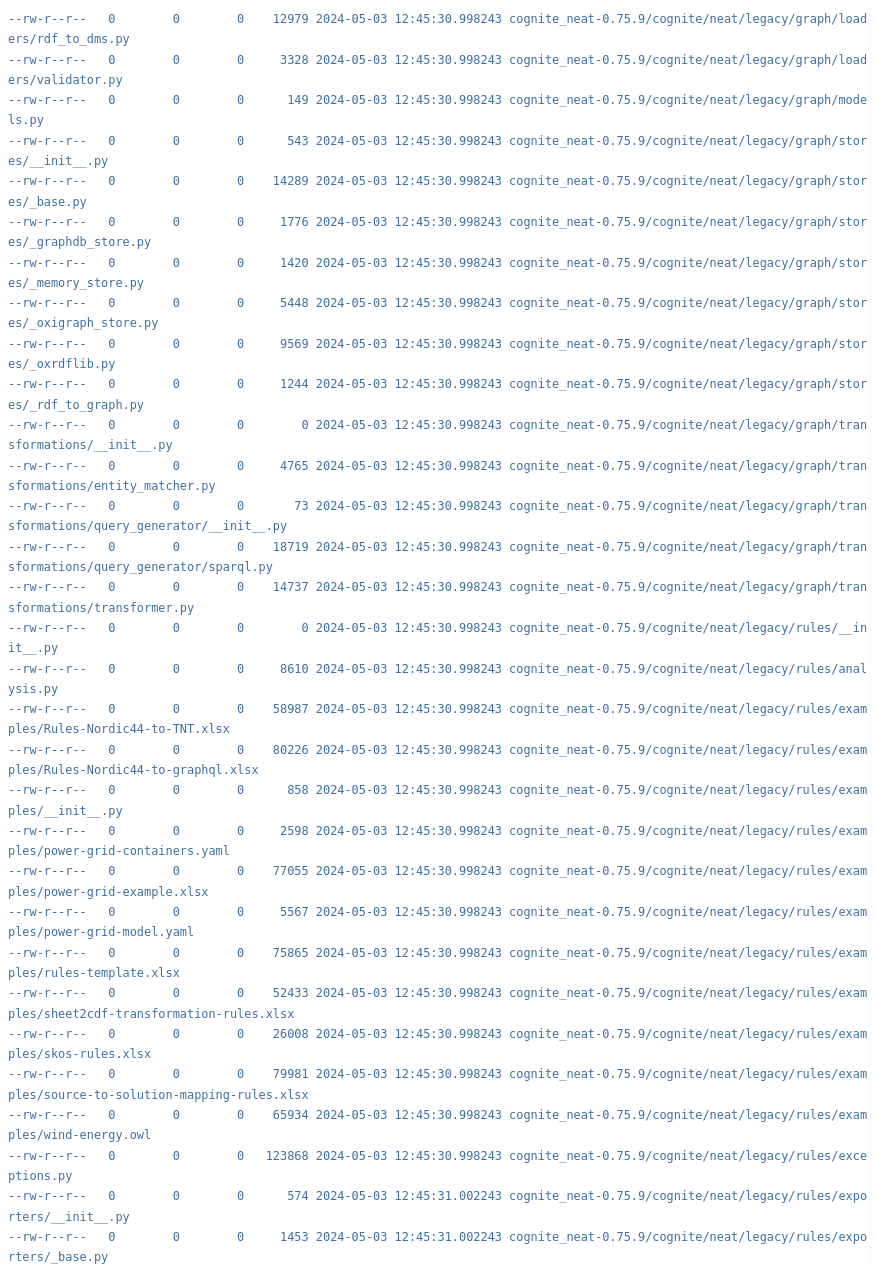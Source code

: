 ```diff
--rw-r--r--   0        0        0    12979 2024-05-03 12:45:30.998243 cognite_neat-0.75.9/cognite/neat/legacy/graph/loaders/rdf_to_dms.py
--rw-r--r--   0        0        0     3328 2024-05-03 12:45:30.998243 cognite_neat-0.75.9/cognite/neat/legacy/graph/loaders/validator.py
--rw-r--r--   0        0        0      149 2024-05-03 12:45:30.998243 cognite_neat-0.75.9/cognite/neat/legacy/graph/models.py
--rw-r--r--   0        0        0      543 2024-05-03 12:45:30.998243 cognite_neat-0.75.9/cognite/neat/legacy/graph/stores/__init__.py
--rw-r--r--   0        0        0    14289 2024-05-03 12:45:30.998243 cognite_neat-0.75.9/cognite/neat/legacy/graph/stores/_base.py
--rw-r--r--   0        0        0     1776 2024-05-03 12:45:30.998243 cognite_neat-0.75.9/cognite/neat/legacy/graph/stores/_graphdb_store.py
--rw-r--r--   0        0        0     1420 2024-05-03 12:45:30.998243 cognite_neat-0.75.9/cognite/neat/legacy/graph/stores/_memory_store.py
--rw-r--r--   0        0        0     5448 2024-05-03 12:45:30.998243 cognite_neat-0.75.9/cognite/neat/legacy/graph/stores/_oxigraph_store.py
--rw-r--r--   0        0        0     9569 2024-05-03 12:45:30.998243 cognite_neat-0.75.9/cognite/neat/legacy/graph/stores/_oxrdflib.py
--rw-r--r--   0        0        0     1244 2024-05-03 12:45:30.998243 cognite_neat-0.75.9/cognite/neat/legacy/graph/stores/_rdf_to_graph.py
--rw-r--r--   0        0        0        0 2024-05-03 12:45:30.998243 cognite_neat-0.75.9/cognite/neat/legacy/graph/transformations/__init__.py
--rw-r--r--   0        0        0     4765 2024-05-03 12:45:30.998243 cognite_neat-0.75.9/cognite/neat/legacy/graph/transformations/entity_matcher.py
--rw-r--r--   0        0        0       73 2024-05-03 12:45:30.998243 cognite_neat-0.75.9/cognite/neat/legacy/graph/transformations/query_generator/__init__.py
--rw-r--r--   0        0        0    18719 2024-05-03 12:45:30.998243 cognite_neat-0.75.9/cognite/neat/legacy/graph/transformations/query_generator/sparql.py
--rw-r--r--   0        0        0    14737 2024-05-03 12:45:30.998243 cognite_neat-0.75.9/cognite/neat/legacy/graph/transformations/transformer.py
--rw-r--r--   0        0        0        0 2024-05-03 12:45:30.998243 cognite_neat-0.75.9/cognite/neat/legacy/rules/__init__.py
--rw-r--r--   0        0        0     8610 2024-05-03 12:45:30.998243 cognite_neat-0.75.9/cognite/neat/legacy/rules/analysis.py
--rw-r--r--   0        0        0    58987 2024-05-03 12:45:30.998243 cognite_neat-0.75.9/cognite/neat/legacy/rules/examples/Rules-Nordic44-to-TNT.xlsx
--rw-r--r--   0        0        0    80226 2024-05-03 12:45:30.998243 cognite_neat-0.75.9/cognite/neat/legacy/rules/examples/Rules-Nordic44-to-graphql.xlsx
--rw-r--r--   0        0        0      858 2024-05-03 12:45:30.998243 cognite_neat-0.75.9/cognite/neat/legacy/rules/examples/__init__.py
--rw-r--r--   0        0        0     2598 2024-05-03 12:45:30.998243 cognite_neat-0.75.9/cognite/neat/legacy/rules/examples/power-grid-containers.yaml
--rw-r--r--   0        0        0    77055 2024-05-03 12:45:30.998243 cognite_neat-0.75.9/cognite/neat/legacy/rules/examples/power-grid-example.xlsx
--rw-r--r--   0        0        0     5567 2024-05-03 12:45:30.998243 cognite_neat-0.75.9/cognite/neat/legacy/rules/examples/power-grid-model.yaml
--rw-r--r--   0        0        0    75865 2024-05-03 12:45:30.998243 cognite_neat-0.75.9/cognite/neat/legacy/rules/examples/rules-template.xlsx
--rw-r--r--   0        0        0    52433 2024-05-03 12:45:30.998243 cognite_neat-0.75.9/cognite/neat/legacy/rules/examples/sheet2cdf-transformation-rules.xlsx
--rw-r--r--   0        0        0    26008 2024-05-03 12:45:30.998243 cognite_neat-0.75.9/cognite/neat/legacy/rules/examples/skos-rules.xlsx
--rw-r--r--   0        0        0    79981 2024-05-03 12:45:30.998243 cognite_neat-0.75.9/cognite/neat/legacy/rules/examples/source-to-solution-mapping-rules.xlsx
--rw-r--r--   0        0        0    65934 2024-05-03 12:45:30.998243 cognite_neat-0.75.9/cognite/neat/legacy/rules/examples/wind-energy.owl
--rw-r--r--   0        0        0   123868 2024-05-03 12:45:30.998243 cognite_neat-0.75.9/cognite/neat/legacy/rules/exceptions.py
--rw-r--r--   0        0        0      574 2024-05-03 12:45:31.002243 cognite_neat-0.75.9/cognite/neat/legacy/rules/exporters/__init__.py
--rw-r--r--   0        0        0     1453 2024-05-03 12:45:31.002243 cognite_neat-0.75.9/cognite/neat/legacy/rules/exporters/_base.py
```